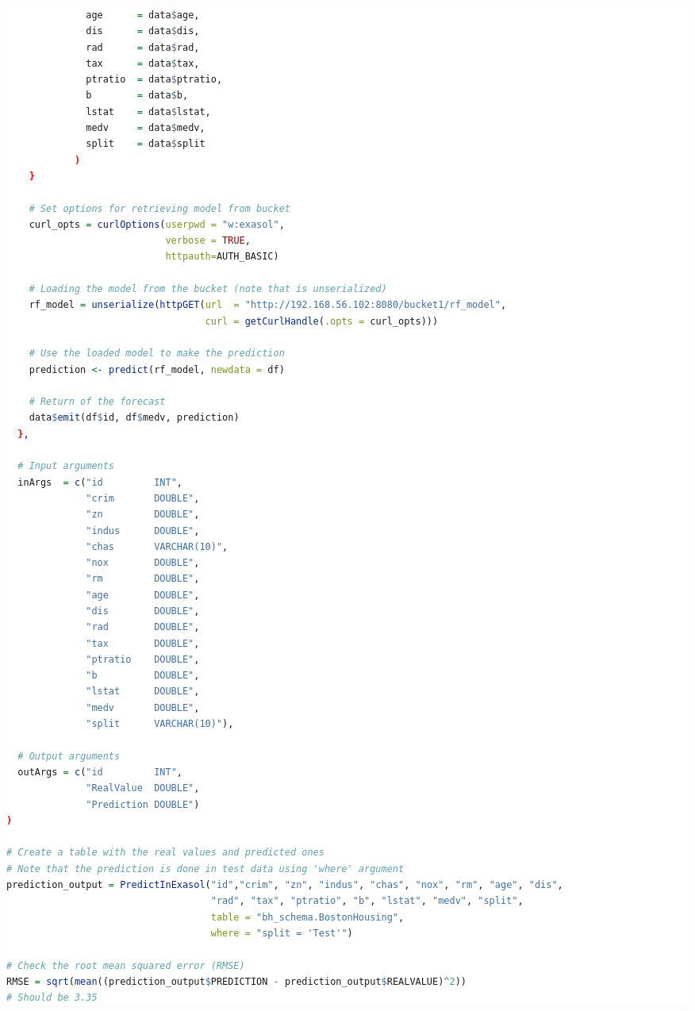 ``` r
              age      = data$age,
              dis      = data$dis,
              rad      = data$rad,
              tax      = data$tax,
              ptratio  = data$ptratio,
              b        = data$b,
              lstat    = data$lstat,
              medv     = data$medv,
              split    = data$split
            )
    }
    
    # Set options for retrieving model from bucket
    curl_opts = curlOptions(userpwd = "w:exasol",
                            verbose = TRUE,
                            httpauth=AUTH_BASIC)
                            
    # Loading the model from the bucket (note that is unserialized)
    rf_model = unserialize(httpGET(url  = "http://192.168.56.102:8080/bucket1/rf_model",
                                   curl = getCurlHandle(.opts = curl_opts)))
    
    # Use the loaded model to make the prediction
    prediction <- predict(rf_model, newdata = df)
    
    # Return of the forecast
    data$emit(df$id, df$medv, prediction)
  },
  
  # Input arguments
  inArgs  = c("id         INT",
              "crim       DOUBLE", 
              "zn         DOUBLE", 
              "indus      DOUBLE", 
              "chas       VARCHAR(10)",
              "nox        DOUBLE", 
              "rm         DOUBLE", 
              "age        DOUBLE",
              "dis        DOUBLE",
              "rad        DOUBLE",
              "tax        DOUBLE",
              "ptratio    DOUBLE",
              "b          DOUBLE",
              "lstat      DOUBLE",
              "medv       DOUBLE",
              "split      VARCHAR(10)"),
             
  # Output arguments
  outArgs = c("id         INT",
              "RealValue  DOUBLE",
              "Prediction DOUBLE")
)

# Create a table with the real values and predicted ones
# Note that the prediction is done in test data using 'where' argument
prediction_output = PredictInExasol("id","crim", "zn", "indus", "chas", "nox", "rm", "age", "dis",
                                    "rad", "tax", "ptratio", "b", "lstat", "medv", "split",
                                    table = "bh_schema.BostonHousing",
                                    where = "split = 'Test'")  

# Check the root mean squared error (RMSE)
RMSE = sqrt(mean((prediction_output$PREDICTION - prediction_output$REALVALUE)^2))
# Should be 3.35
```